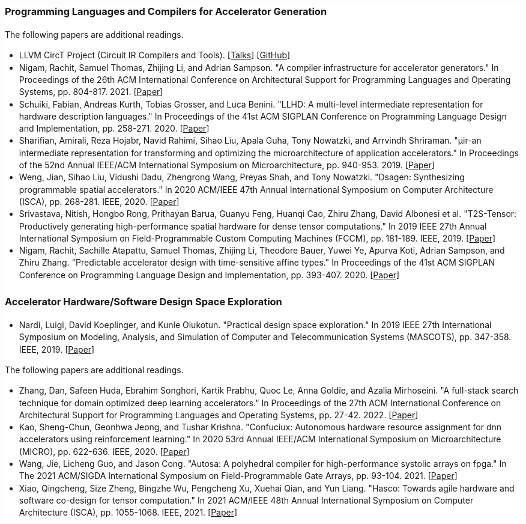 ### <a name="design-by-pl-compilers"></a> Programming Languages and Compilers for Accelerator Generation

The following papers are additional readings.

- LLVM CircT Project (Circuit IR Compilers and Tools). [[Talks](https://circt.llvm.org/talks)] [[GitHub](https://github.com/llvm/circt)]
- Nigam, Rachit, Samuel Thomas, Zhijing Li, and Adrian Sampson. "A compiler infrastructure for accelerator generators." In Proceedings of the 26th ACM International Conference on Architectural Support for Programming Languages and Operating Systems, pp. 804-817. 2021. [[Paper](https://www.cs.cornell.edu/~asampson/media/papers/calyx-asplos2021.pdf)]
- Schuiki, Fabian, Andreas Kurth, Tobias Grosser, and Luca Benini. "LLHD: A multi-level intermediate representation for hardware description languages." In Proceedings of the 41st ACM SIGPLAN Conference on Programming Language Design and Implementation, pp. 258-271. 2020. [[Paper](https://grosser.science/static/790644e9c7e6e8429b3d4958d0e08717/schuiki-2020-llhd-a-multi-level-intermediate-representation-for-hardware-description-languages.pdf)]
- Sharifian, Amirali, Reza Hojabr, Navid Rahimi, Sihao Liu, Apala Guha, Tony Nowatzki, and Arrvindh Shriraman. "μir-an intermediate representation for transforming and optimizing the microarchitecture of application accelerators." In Proceedings of the 52nd Annual IEEE/ACM International Symposium on Microarchitecture, pp. 940-953. 2019. [[Paper](https://www2.cs.sfu.ca/~ashriram/papers/2019_MICRO_MUIR.pdf)]
- Weng, Jian, Sihao Liu, Vidushi Dadu, Zhengrong Wang, Preyas Shah, and Tony Nowatzki. "Dsagen: Synthesizing programmable spatial accelerators." In 2020 ACM/IEEE 47th Annual International Symposium on Computer Architecture (ISCA), pp. 268-281. IEEE, 2020. [[Paper](https://par.nsf.gov/servlets/purl/10177639)]
- Srivastava, Nitish, Hongbo Rong, Prithayan Barua, Guanyu Feng, Huanqi Cao, Zhiru Zhang, David Albonesi et al. "T2S-Tensor: Productively generating high-performance spatial hardware for dense tensor computations." In 2019 IEEE 27th Annual International Symposium on Field-Programmable Custom Computing Machines (FCCM), pp. 181-189. IEEE, 2019. [[Paper](https://www.csl.cornell.edu/~zhiruz/pdfs/t2s-tensor-fccm2019.pdf)]
- Nigam, Rachit, Sachille Atapattu, Samuel Thomas, Zhijing Li, Theodore Bauer, Yuwei Ye, Apurva Koti, Adrian Sampson, and Zhiru Zhang. "Predictable accelerator design with time-sensitive affine types." In Proceedings of the 41st ACM SIGPLAN Conference on Programming Language Design and Implementation, pp. 393-407. 2020. [[Paper](https://par.nsf.gov/servlets/purl/10185002)]

### <a name="dse"></a> Accelerator Hardware/Software Design Space Exploration

- Nardi, Luigi, David Koeplinger, and Kunle Olukotun. "Practical design space exploration." In 2019 IEEE 27th International Symposium on Modeling, Analysis, and Simulation of Computer and Telecommunication Systems (MASCOTS), pp. 347-358. IEEE, 2019. [[Paper](https://arxiv.org/abs/1810.05236)]

The following papers are additional readings.

- Zhang, Dan, Safeen Huda, Ebrahim Songhori, Kartik Prabhu, Quoc Le, Anna Goldie, and Azalia Mirhoseini. "A full-stack search technique for domain optimized deep learning accelerators." In Proceedings of the 27th ACM International Conference on Architectural Support for Programming Languages and Operating Systems, pp. 27-42. 2022. [[Paper](https://arxiv.org/pdf/2105.12842)]
- Kao, Sheng-Chun, Geonhwa Jeong, and Tushar Krishna. "Confuciux: Autonomous hardware resource assignment for dnn accelerators using reinforcement learning." In 2020 53rd Annual IEEE/ACM International Symposium on Microarchitecture (MICRO), pp. 622-636. IEEE, 2020. [[Paper](https://www.microarch.org/micro53/papers/738300a622.pdf)]
- Wang, Jie, Licheng Guo, and Jason Cong. "Autosa: A polyhedral compiler for high-performance systolic arrays on fpga." In The 2021 ACM/SIGDA International Symposium on Field-Programmable Gate Arrays, pp. 93-104. 2021. [[Paper](https://dl.acm.org/doi/abs/10.1145/3431920.3439292)]
- Xiao, Qingcheng, Size Zheng, Bingzhe Wu, Pengcheng Xu, Xuehai Qian, and Yun Liang. "Hasco: Towards agile hardware and software co-design for tensor computation." In 2021 ACM/IEEE 48th Annual International Symposium on Computer Architecture (ISCA), pp. 1055-1068. IEEE, 2021. [[Paper](https://arxiv.org/abs/2105.01585)]
